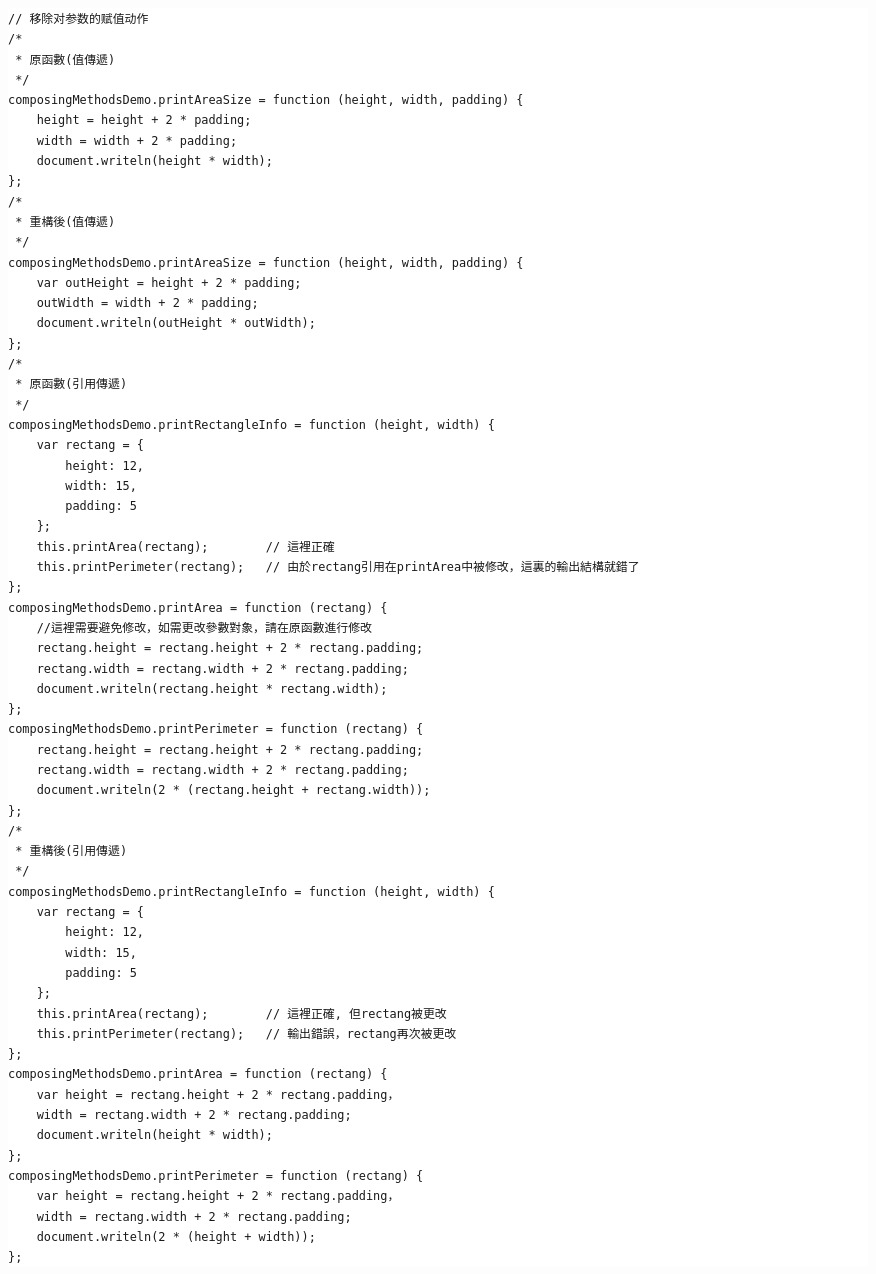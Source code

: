 ```
// 移除对参数的赋值动作
/*
 * 原函數(值傳遞)
 */
composingMethodsDemo.printAreaSize = function (height, width, padding) {
    height = height + 2 * padding;
    width = width + 2 * padding;
    document.writeln(height * width);
};
/*
 * 重構後(值傳遞)
 */
composingMethodsDemo.printAreaSize = function (height, width, padding) {
    var outHeight = height + 2 * padding;
    outWidth = width + 2 * padding;
    document.writeln(outHeight * outWidth);
};
/*
 * 原函數(引用傳遞)
 */
composingMethodsDemo.printRectangleInfo = function (height, width) {
    var rectang = {
        height: 12,
        width: 15,
        padding: 5
    };
    this.printArea(rectang);        // 這裡正確
    this.printPerimeter(rectang);   // 由於rectang引用在printArea中被修改，這裏的輸出結構就錯了
};
composingMethodsDemo.printArea = function (rectang) {
    //這裡需要避免修改，如需更改參數對象，請在原函數進行修改
    rectang.height = rectang.height + 2 * rectang.padding;
    rectang.width = rectang.width + 2 * rectang.padding;
    document.writeln(rectang.height * rectang.width);
};
composingMethodsDemo.printPerimeter = function (rectang) {
    rectang.height = rectang.height + 2 * rectang.padding;
    rectang.width = rectang.width + 2 * rectang.padding;
    document.writeln(2 * (rectang.height + rectang.width));
};
/*
 * 重構後(引用傳遞)
 */
composingMethodsDemo.printRectangleInfo = function (height, width) {
    var rectang = {
        height: 12,
        width: 15,
        padding: 5
    };
    this.printArea(rectang);        // 這裡正確, 但rectang被更改 
    this.printPerimeter(rectang);   // 輸出錯誤，rectang再次被更改
};
composingMethodsDemo.printArea = function (rectang) {
    var height = rectang.height + 2 * rectang.padding，
    width = rectang.width + 2 * rectang.padding;
    document.writeln(height * width);
};
composingMethodsDemo.printPerimeter = function (rectang) {
    var height = rectang.height + 2 * rectang.padding，
    width = rectang.width + 2 * rectang.padding;
    document.writeln(2 * (height + width));
};
```